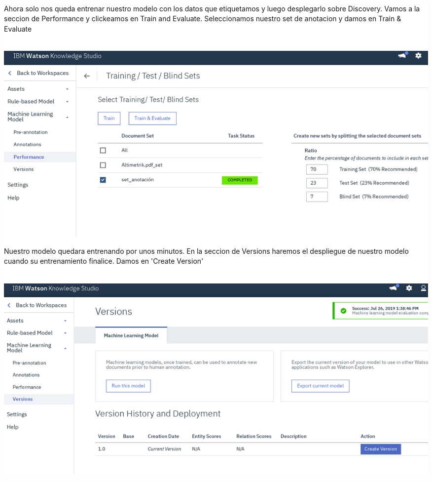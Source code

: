 Ahora solo nos queda entrenar nuestro modelo con los datos que etiquetamos y luego desplegarlo sobre Discovery. Vamos a la seccion de Performance y clickeamos en Train and Evaluate. Seleccionamos nuestro set de anotacion y damos en Train & Evaluate

<p align="center">
  <img src="images/WKS15.png" width="1000">
</p>

Nuestro modelo quedara entrenando por unos minutos. En la seccion de Versions haremos el despliegue de nuestro modelo cuando su entrenamiento finalice. Damos en 'Create Version'

<p align="center">
  <img src="images/WKS16.png" width="1000">
</p>
